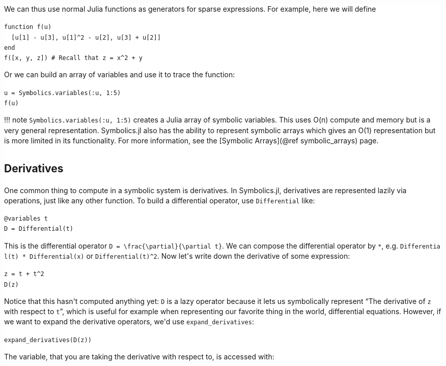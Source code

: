 We can thus use normal Julia functions as generators for sparse
expressions. For example, here we will define

```@example symbolic_basics
function f(u)
  [u[1] - u[3], u[1]^2 - u[2], u[3] + u[2]]
end
f([x, y, z]) # Recall that z = x^2 + y
```

Or we can build an array of variables and use it to trace the function:

```@example symbolic_basics
u = Symbolics.variables(:u, 1:5)
f(u)
```

!!! note
    `Symbolics.variables(:u, 1:5)` creates a Julia array of symbolic variables. This uses
    O(n) compute and memory but is a very general representation. Symbolics.jl also has the
    ability to represent symbolic arrays which gives an O(1) representation but is more
    limited in its functionality. For more information, see the
    [Symbolic Arrays](@ref symbolic_arrays) page.

## Derivatives

One common thing to compute in a symbolic system is derivatives. In
Symbolics.jl, derivatives are represented lazily via operations,
just like any other function. To build a differential operator, use
`Differential` like:

```@example symbolic_basics
@variables t
D = Differential(t)
```

This is the differential operator ``D = \frac{\partial}{\partial t}``. We can
compose the differential operator by `*`, e.g.
`Differential(t) * Differential(x)` or `Differential(t)^2`.
Now let's write down the derivative of some expression:

```@example symbolic_basics
z = t + t^2
D(z)
```

Notice that this hasn't computed anything yet: `D` is a lazy operator
because it lets us symbolically represent “The derivative of ``z`` with
respect to ``t``”, which is useful for example when representing our
favorite thing in the world, differential equations. However, if we
want to expand the derivative operators, we'd use `expand_derivatives`:

```@example symbolic_basics
expand_derivatives(D(z))
```

The variable, that you are taking the derivative with respect to, is accessed with:
